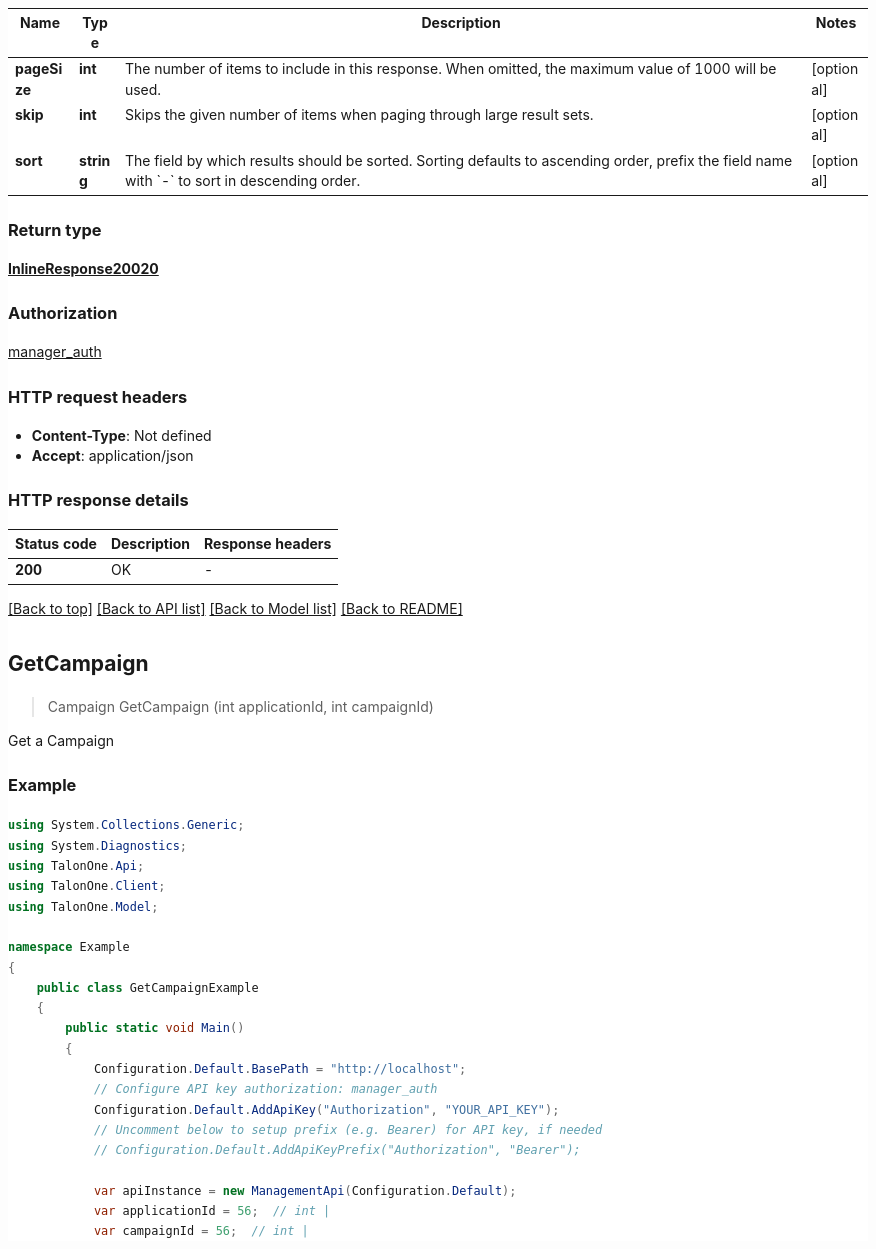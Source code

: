 
Name | Type | Description  | Notes
------------- | ------------- | ------------- | -------------
 **pageSize** | **int**| The number of items to include in this response. When omitted, the maximum value of 1000 will be used. | [optional] 
 **skip** | **int**| Skips the given number of items when paging through large result sets. | [optional] 
 **sort** | **string**| The field by which results should be sorted. Sorting defaults to ascending order, prefix the field name with &#x60;-&#x60; to sort in descending order. | [optional] 

### Return type

[**InlineResponse20020**](InlineResponse20020.md)

### Authorization

[manager_auth](../README.md#manager_auth)

### HTTP request headers

- **Content-Type**: Not defined
- **Accept**: application/json

### HTTP response details
| Status code | Description | Response headers |
|-------------|-------------|------------------|
| **200** | OK |  -  |

[[Back to top]](#)
[[Back to API list]](../README.md#documentation-for-api-endpoints)
[[Back to Model list]](../README.md#documentation-for-models)
[[Back to README]](../README.md)


## GetCampaign

> Campaign GetCampaign (int applicationId, int campaignId)

Get a Campaign

### Example

```csharp
using System.Collections.Generic;
using System.Diagnostics;
using TalonOne.Api;
using TalonOne.Client;
using TalonOne.Model;

namespace Example
{
    public class GetCampaignExample
    {
        public static void Main()
        {
            Configuration.Default.BasePath = "http://localhost";
            // Configure API key authorization: manager_auth
            Configuration.Default.AddApiKey("Authorization", "YOUR_API_KEY");
            // Uncomment below to setup prefix (e.g. Bearer) for API key, if needed
            // Configuration.Default.AddApiKeyPrefix("Authorization", "Bearer");

            var apiInstance = new ManagementApi(Configuration.Default);
            var applicationId = 56;  // int | 
            var campaignId = 56;  // int | 

```